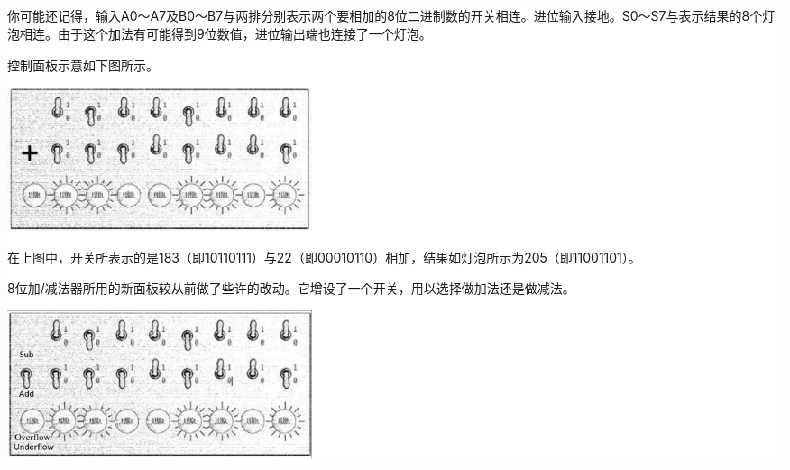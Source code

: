 你可能还记得，输入A0～A7及B0～B7与两排分别表示两个要相加的8位二进制数的开关相连。进位输入接地。S0～S7与表示结果的8个灯泡相连。由于这个加法有可能得到9位数值，进位输出端也连接了一个灯泡。

控制面板示意如下图所示。

<img src="image/image-20241208222054289.png" alt="image-20241208222054289" style="zoom:33%;" />

在上图中，开关所表示的是183（即10110111）与22（即00010110）相加，结果如灯泡所示为205（即11001101）。

8位加/减法器所用的新面板较从前做了些许的改动。它增设了一个开关，用以选择做加法还是做减法。

<img src="image/image-20241208222117900.png" alt="image-20241208222117900" style="zoom:33%;" />
